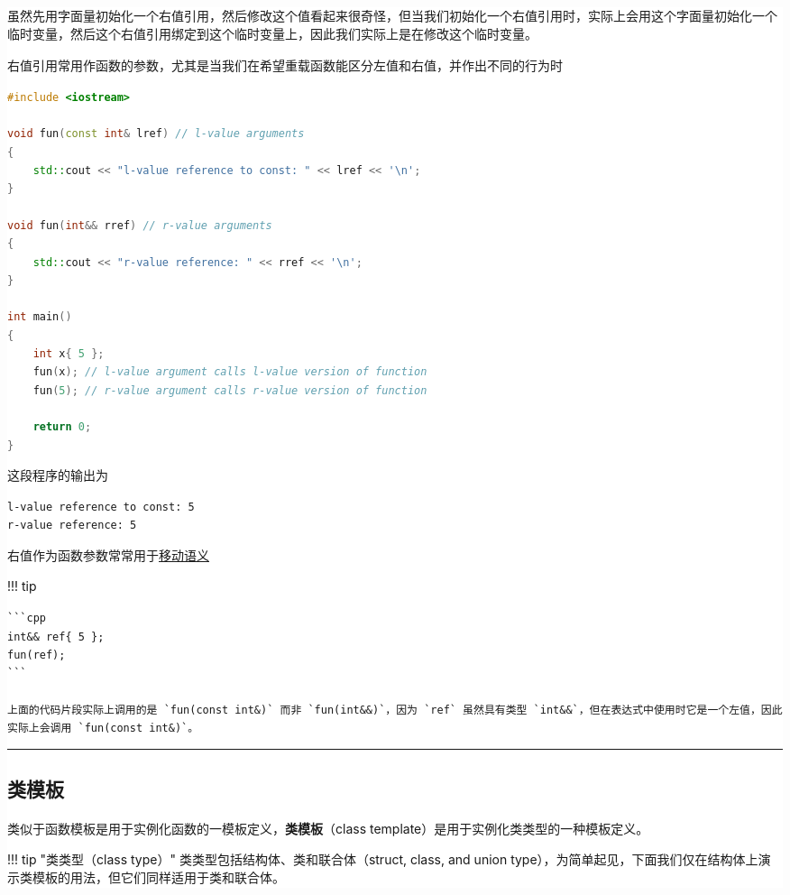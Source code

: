 虽然先用字面量初始化一个右值引用，然后修改这个值看起来很奇怪，但当我们初始化一个右值引用时，实际上会用这个字面量初始化一个临时变量，然后这个右值引用绑定到这个临时变量上，因此我们实际上是在修改这个临时变量。

右值引用常用作函数的参数，尤其是当我们在希望重载函数能区分左值和右值，并作出不同的行为时

```cpp
#include <iostream>

void fun(const int& lref) // l-value arguments
{
	std::cout << "l-value reference to const: " << lref << '\n';
}

void fun(int&& rref) // r-value arguments
{
	std::cout << "r-value reference: " << rref << '\n';
}

int main()
{
	int x{ 5 };
	fun(x); // l-value argument calls l-value version of function
	fun(5); // r-value argument calls r-value version of function

	return 0;
}
```

这段程序的输出为

```
l-value reference to const: 5
r-value reference: 5
```

右值作为函数参数常常用于[移动语义](#移动语义)

!!! tip

    ```cpp
    int&& ref{ 5 };
    fun(ref);
    ```

    上面的代码片段实际上调用的是 `fun(const int&)` 而非 `fun(int&&)`，因为 `ref` 虽然具有类型 `int&&`，但在表达式中使用时它是一个左值，因此实际上会调用 `fun(const int&)`。




---

## 类模板

类似于函数模板是用于实例化函数的一模板定义，**类模板**（class template）是用于实例化类类型的一种模板定义。

!!! tip "类类型（class type）"
    类类型包括结构体、类和联合体（struct, class, and union type），为简单起见，下面我们仅在结构体上演示类模板的用法，但它们同样适用于类和联合体。

